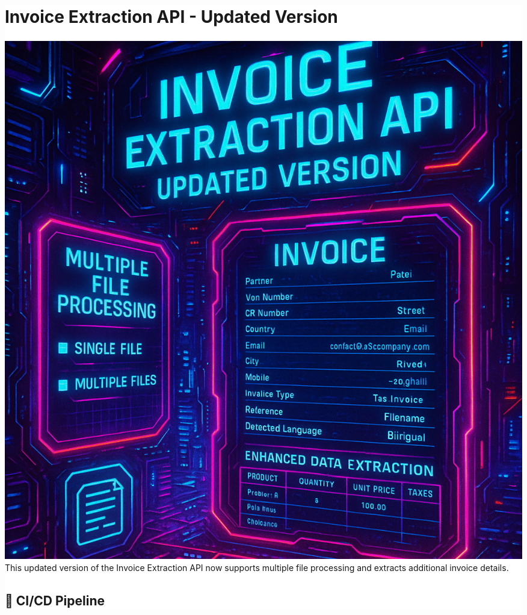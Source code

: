 # Invoice Extraction API - Updated Version

![image](image.png)
This updated version of the Invoice Extraction API now supports multiple file processing and extracts additional invoice details.

## 🔄 CI/CD Pipeline
